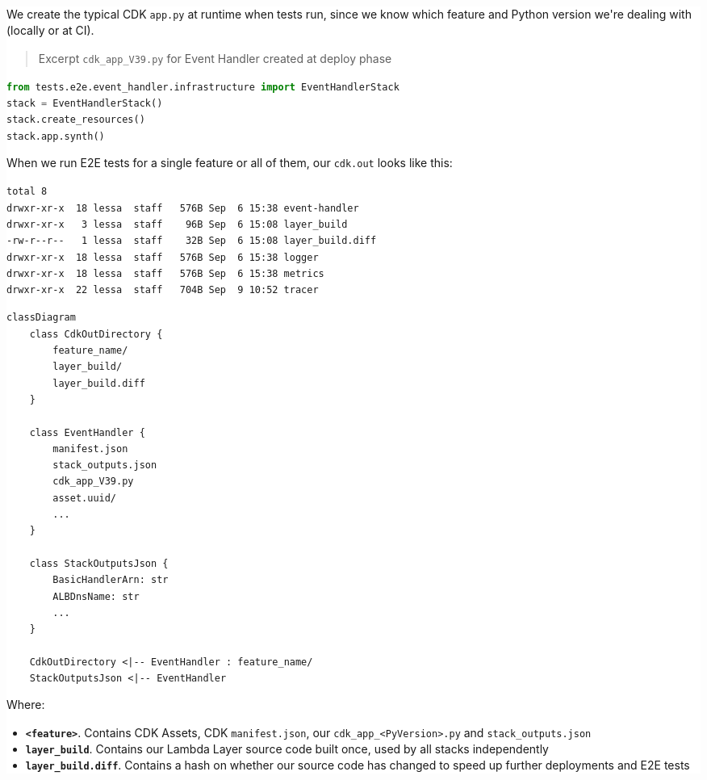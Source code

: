 We create the typical CDK `app.py` at runtime when tests run, since we know which feature and Python version we're dealing with (locally or at CI).

> Excerpt `cdk_app_V39.py` for Event Handler created at deploy phase

```python
from tests.e2e.event_handler.infrastructure import EventHandlerStack
stack = EventHandlerStack()
stack.create_resources()
stack.app.synth()
```

When we run E2E tests for a single feature or all of them, our `cdk.out` looks like this:

```shell
total 8
drwxr-xr-x  18 lessa  staff   576B Sep  6 15:38 event-handler
drwxr-xr-x   3 lessa  staff    96B Sep  6 15:08 layer_build
-rw-r--r--   1 lessa  staff    32B Sep  6 15:08 layer_build.diff
drwxr-xr-x  18 lessa  staff   576B Sep  6 15:38 logger
drwxr-xr-x  18 lessa  staff   576B Sep  6 15:38 metrics
drwxr-xr-x  22 lessa  staff   704B Sep  9 10:52 tracer
```

```mermaid
classDiagram
    class CdkOutDirectory {
        feature_name/
        layer_build/
        layer_build.diff
    }

    class EventHandler {
        manifest.json
        stack_outputs.json
        cdk_app_V39.py
        asset.uuid/
        ...
    }

    class StackOutputsJson {
        BasicHandlerArn: str
        ALBDnsName: str
        ...
    }

    CdkOutDirectory <|-- EventHandler : feature_name/
    StackOutputsJson <|-- EventHandler
```

Where:

- **`<feature>`**. Contains CDK Assets, CDK `manifest.json`, our `cdk_app_<PyVersion>.py` and `stack_outputs.json`
- **`layer_build`**. Contains our Lambda Layer source code built once, used by all stacks independently
- **`layer_build.diff`**. Contains a hash on whether our source code has changed to speed up further deployments and E2E tests
